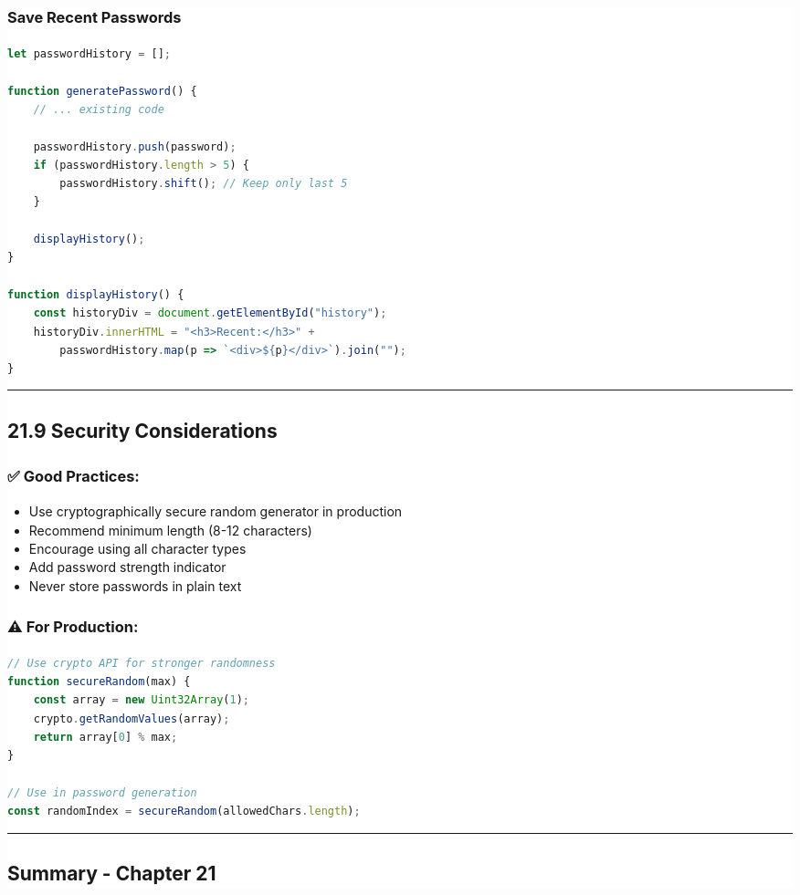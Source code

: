 ### Save Recent Passwords

```javascript
let passwordHistory = [];

function generatePassword() {
    // ... existing code
    
    passwordHistory.push(password);
    if (passwordHistory.length > 5) {
        passwordHistory.shift(); // Keep only last 5
    }
    
    displayHistory();
}

function displayHistory() {
    const historyDiv = document.getElementById("history");
    historyDiv.innerHTML = "<h3>Recent:</h3>" + 
        passwordHistory.map(p => `<div>${p}</div>`).join("");
}
```

---

## 21.9 Security Considerations

### ✅ Good Practices:
- Use cryptographically secure random generator in production
- Recommend minimum length (8-12 characters)
- Encourage using all character types
- Add password strength indicator
- Never store passwords in plain text

### ⚠️ For Production:
```javascript
// Use crypto API for stronger randomness
function secureRandom(max) {
    const array = new Uint32Array(1);
    crypto.getRandomValues(array);
    return array[0] % max;
}

// Use in password generation
const randomIndex = secureRandom(allowedChars.length);
```

---

## Summary - Chapter 21
